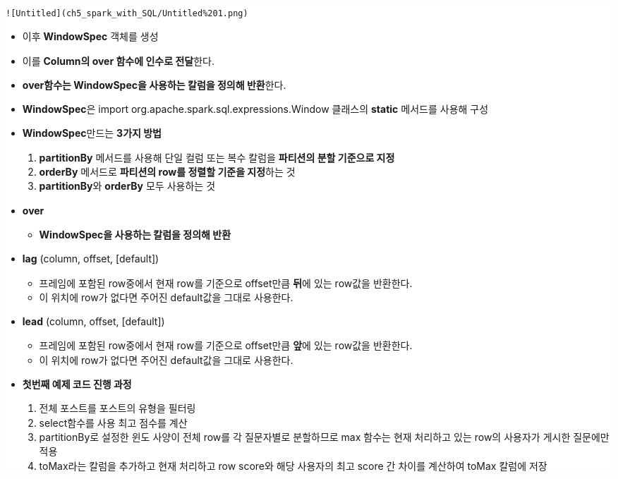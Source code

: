     ![Untitled](ch5_spark_with_SQL/Untitled%201.png)
    
- 이후 **WindowSpec** 객체를 생성
- 이를 **Column의 over 함수에 인수로 전달**한다.
- **over함수는 WindowSpec을 사용하는 칼럼을 정의해 반환**한다.

- **WindowSpec**은 import org.apache.spark.sql.expressions.Window 클래스의 **static** 메서드를 사용해 구성
- **WindowSpec**만드는 **3가지 방법**
    1. **partitionBy** 메서드를 사용해 단일 컬럼 또는 복수 칼럼을 **파티션의 분할 기준으로 지정**
    2. **orderBy** 메서드로 **파티션의 row를 정렬할 기준을 지정**하는 것
    3. **partitionBy**와 **orderBy** 모두 사용하는 것

- **over**
    - **WindowSpec을 사용하는 칼럼을 정의해 반환**
- **lag** (column, offset, [default])
    - 프레임에 포함된 row중에서 현재 row를 기준으로 offset만큼 **뒤**에 있는 row값을 반환한다.
    - 이 위치에 row가 없다면 주어진 default값을 그대로 사용한다.
- **lead** (column, offset, [default])
    - 프레임에 포함된 row중에서 현재 row를 기준으로 offset만큼 **앞**에 있는 row값을 반환한다.
    - 이 위치에 row가 없다면 주어진 default값을 그대로 사용한다.
    
- **첫번째 예제 코드 진행 과정**
    1. 전체 포스트를 포스트의 유형을 필터링
    2. select함수를 사용 최고 점수를 계산
    3. partitionBy로 설정한 윈도 사양이 전체 row를 각 질문자별로 분할하므로 max 함수는 현재 처리하고 있는 row의 사용자가 게시한 질문에만 적용
    4. toMax라는 칼럼을 추가하고 현재 처리하고 row score와 해당 사용자의 최고 score 간 차이를 계산하여 toMax 칼럼에 저장
